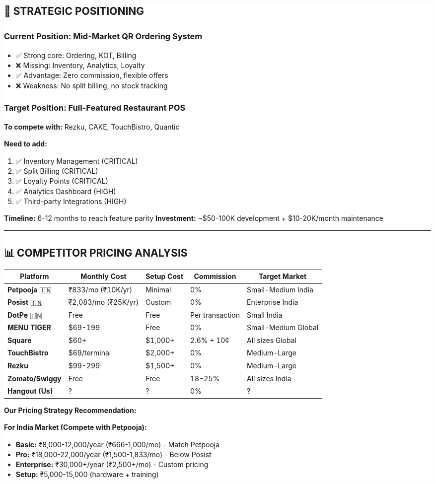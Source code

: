 
## 🎯 STRATEGIC POSITIONING

### **Current Position: Mid-Market QR Ordering System**
- ✅ Strong core: Ordering, KOT, Billing
- ❌ Missing: Inventory, Analytics, Loyalty
- ✅ Advantage: Zero commission, flexible offers
- ❌ Weakness: No split billing, no stock tracking

### **Target Position: Full-Featured Restaurant POS**
**To compete with:** Rezku, CAKE, TouchBistro, Quantic

**Need to add:**
1. ✅ Inventory Management (CRITICAL)
2. ✅ Split Billing (CRITICAL)
3. ✅ Loyalty Points (CRITICAL)
4. ✅ Analytics Dashboard (HIGH)
5. ✅ Third-party Integrations (HIGH)

**Timeline:** 6-12 months to reach feature parity
**Investment:** ~$50-100K development + $10-20K/month maintenance

---

## 📊 COMPETITOR PRICING ANALYSIS

| Platform | Monthly Cost | Setup Cost | Commission | Target Market |
|----------|-------------|------------|------------|---------------|
| **Petpooja** 🇮🇳 | ₹833/mo (₹10K/yr) | Minimal | 0% | Small-Medium India |
| **Posist** 🇮🇳 | ₹2,083/mo (₹25K/yr) | Custom | 0% | Enterprise India |
| **DotPe** 🇮🇳 | Free | Free | Per transaction | Small India |
| **MENU TIGER** | $69-199 | Free | 0% | Small-Medium Global |
| **Square** | $60+ | $1,000+ | 2.6% + 10¢ | All sizes Global |
| **TouchBistro** | $69/terminal | $2,000+ | 0% | Medium-Large |
| **Rezku** | $99-299 | $1,500+ | 0% | Medium-Large |
| **Zomato/Swiggy** | Free | Free | 18-25% | All sizes India |
| **Hangout (Us)** | ? | ? | 0% | ? |

**Our Pricing Strategy Recommendation:**

**For India Market (Compete with Petpooja):**
- **Basic:** ₹8,000-12,000/year (₹666-1,000/mo) - Match Petpooja
- **Pro:** ₹18,000-22,000/year (₹1,500-1,833/mo) - Below Posist
- **Enterprise:** ₹30,000+/year (₹2,500+/mo) - Custom pricing
- **Setup:** ₹5,000-15,000 (hardware + training)
